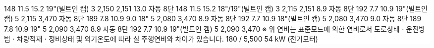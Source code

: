 148
11.5
15.2
19"(빌트인 캠)
3
2,150
2,151
13.0
자동 8단
148
11.5
15.2
18"/19"(빌트인 캠)
3
2,115
2,151
8.9
자동 8단
192
7.7
10.9
19"(빌트인 캠)
5
2,115
3,470
자동 8단
189
7.8
10.9
9.0
18"
5
2,080
3,470
8.9
자동 8단
192
7.7
10.9
18"(빌트인 캠)
5
2,080
3,470
9.0
자동 8단
189
7.8
10.9
19"
5
2,090
3,470
8.9
자동 8단
192
7.7
10.9
19"(빌트인 캠)
5
2,090
3,470
※ 위 연비는 표준모드에 의한 연비로서 도로상태ㆍ운전방법ㆍ차량적재ㆍ정비상태 및 외기온도에 따라 실 주행연비와 차이가 있습니다.
180 / 5,500
54 kW (전기모터)